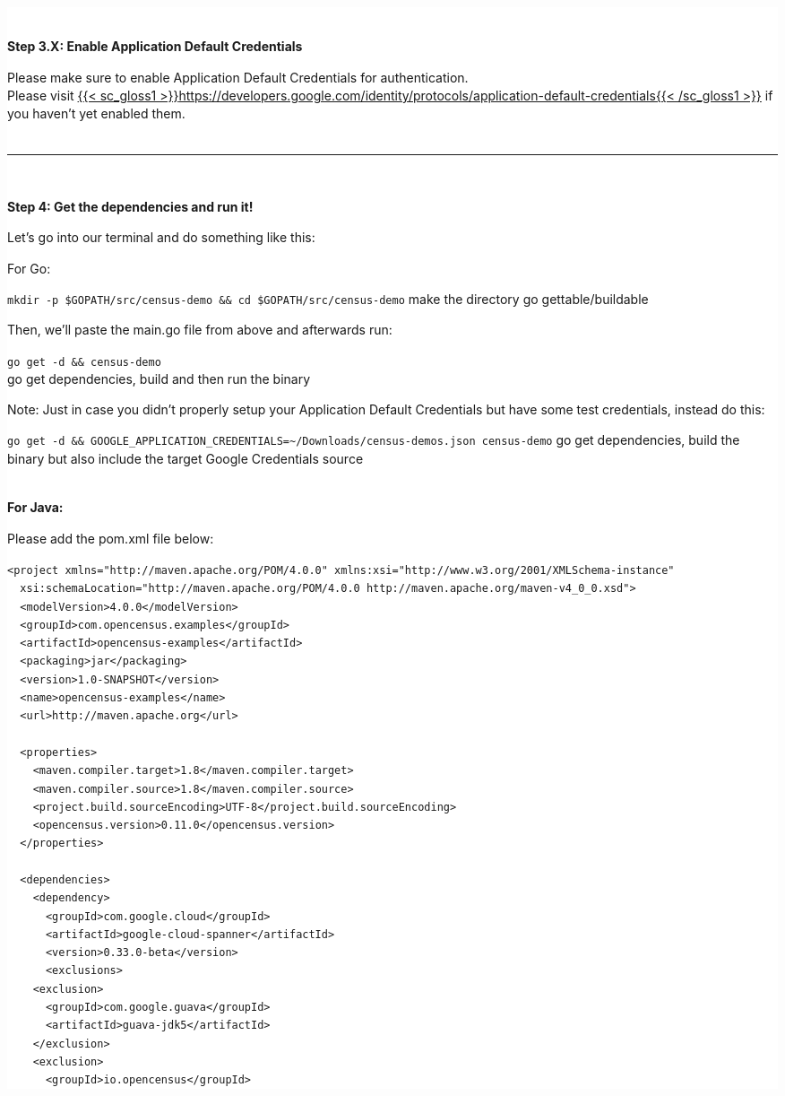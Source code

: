 &nbsp;  

__Step 3.X: Enable Application Default Credentials__  

Please make sure to enable Application Default Credentials for authentication.  
Please visit [{{< sc_gloss1 >}}https://developers.google.com/identity/protocols/application-default-credentials{{< /sc_gloss1 >}}](https://cloud.google.com/docs/authentication/production) if you haven’t yet enabled them.  
&nbsp;  

---
&nbsp;  

__Step 4: Get the dependencies and run it!__  

Let’s go into our terminal and do something like this:  

For Go:  

`mkdir -p $GOPATH/src/census-demo && cd $GOPATH/src/census-demo`
make the directory go gettable/buildable  


Then, we’ll paste the main.go file from above and afterwards run:  

`go get -d && census-demo`  
go get dependencies, build and then run the binary  

Note: Just in case you didn’t properly setup your Application Default Credentials but have some test credentials, instead do this:  

`go get -d && GOOGLE_APPLICATION_CREDENTIALS=~/Downloads/census-demos.json census-demo`
go get dependencies, build the binary but also include the target Google Credentials source  
&nbsp;  

__For Java:__  

Please add the pom.xml file below:  

```
<project xmlns="http://maven.apache.org/POM/4.0.0" xmlns:xsi="http://www.w3.org/2001/XMLSchema-instance"
  xsi:schemaLocation="http://maven.apache.org/POM/4.0.0 http://maven.apache.org/maven-v4_0_0.xsd">
  <modelVersion>4.0.0</modelVersion>
  <groupId>com.opencensus.examples</groupId>
  <artifactId>opencensus-examples</artifactId>
  <packaging>jar</packaging>
  <version>1.0-SNAPSHOT</version>
  <name>opencensus-examples</name>
  <url>http://maven.apache.org</url>

  <properties>
    <maven.compiler.target>1.8</maven.compiler.target>
    <maven.compiler.source>1.8</maven.compiler.source>
    <project.build.sourceEncoding>UTF-8</project.build.sourceEncoding>
    <opencensus.version>0.11.0</opencensus.version>
  </properties>

  <dependencies>
    <dependency>
      <groupId>com.google.cloud</groupId>
      <artifactId>google-cloud-spanner</artifactId>
      <version>0.33.0-beta</version>
      <exclusions>
	<exclusion>
	  <groupId>com.google.guava</groupId>
	  <artifactId>guava-jdk5</artifactId>
	</exclusion>
	<exclusion>
	  <groupId>io.opencensus</groupId>
```